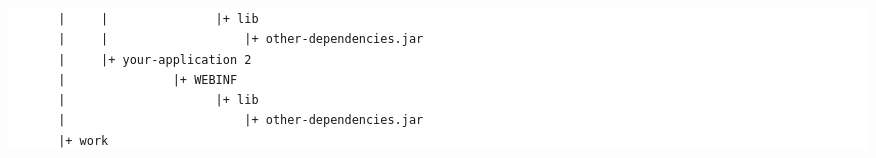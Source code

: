 ```
       |     |               |+ lib
       |     |                   |+ other-dependencies.jar
       |     |+ your-application 2
       |               |+ WEBINF
       |                     |+ lib
       |                         |+ other-dependencies.jar
       |+ work
```
 